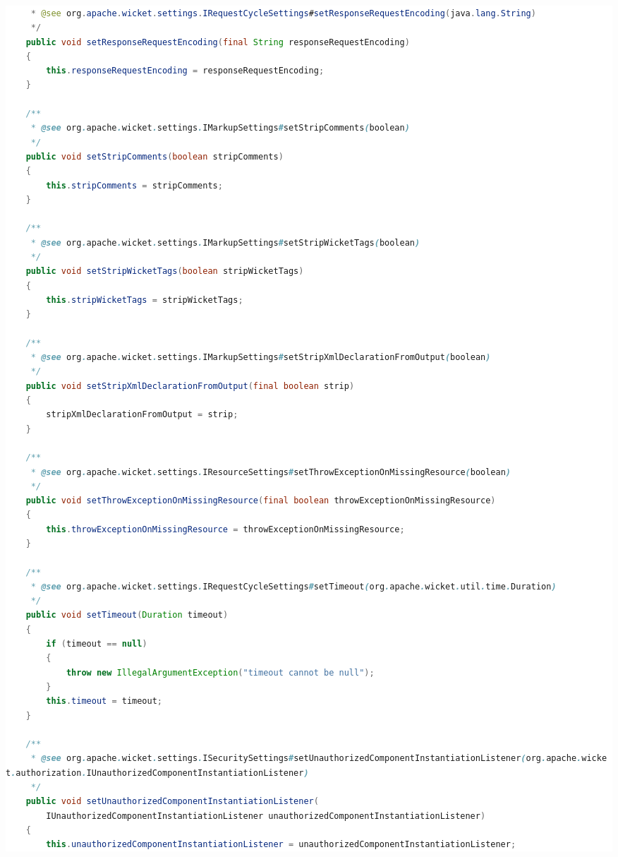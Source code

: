 ```java
	 * @see org.apache.wicket.settings.IRequestCycleSettings#setResponseRequestEncoding(java.lang.String)
	 */
	public void setResponseRequestEncoding(final String responseRequestEncoding)
	{
		this.responseRequestEncoding = responseRequestEncoding;
	}

	/**
	 * @see org.apache.wicket.settings.IMarkupSettings#setStripComments(boolean)
	 */
	public void setStripComments(boolean stripComments)
	{
		this.stripComments = stripComments;
	}

	/**
	 * @see org.apache.wicket.settings.IMarkupSettings#setStripWicketTags(boolean)
	 */
	public void setStripWicketTags(boolean stripWicketTags)
	{
		this.stripWicketTags = stripWicketTags;
	}

	/**
	 * @see org.apache.wicket.settings.IMarkupSettings#setStripXmlDeclarationFromOutput(boolean)
	 */
	public void setStripXmlDeclarationFromOutput(final boolean strip)
	{
		stripXmlDeclarationFromOutput = strip;
	}

	/**
	 * @see org.apache.wicket.settings.IResourceSettings#setThrowExceptionOnMissingResource(boolean)
	 */
	public void setThrowExceptionOnMissingResource(final boolean throwExceptionOnMissingResource)
	{
		this.throwExceptionOnMissingResource = throwExceptionOnMissingResource;
	}

	/**
	 * @see org.apache.wicket.settings.IRequestCycleSettings#setTimeout(org.apache.wicket.util.time.Duration)
	 */
	public void setTimeout(Duration timeout)
	{
		if (timeout == null)
		{
			throw new IllegalArgumentException("timeout cannot be null");
		}
		this.timeout = timeout;
	}

	/**
	 * @see org.apache.wicket.settings.ISecuritySettings#setUnauthorizedComponentInstantiationListener(org.apache.wicket.authorization.IUnauthorizedComponentInstantiationListener)
	 */
	public void setUnauthorizedComponentInstantiationListener(
		IUnauthorizedComponentInstantiationListener unauthorizedComponentInstantiationListener)
	{
		this.unauthorizedComponentInstantiationListener = unauthorizedComponentInstantiationListener;
```